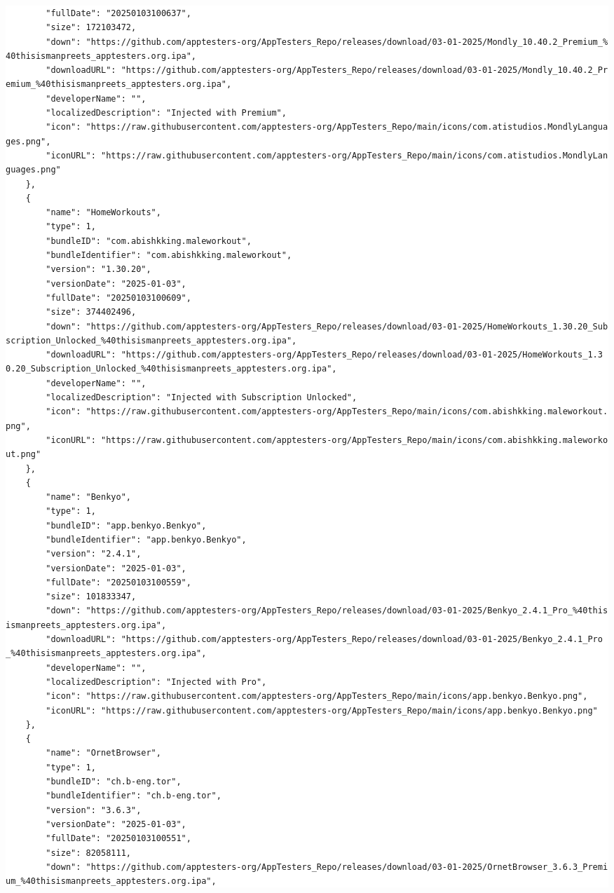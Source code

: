             "fullDate": "20250103100637",
            "size": 172103472,
            "down": "https://github.com/apptesters-org/AppTesters_Repo/releases/download/03-01-2025/Mondly_10.40.2_Premium_%40thisismanpreets_apptesters.org.ipa",
            "downloadURL": "https://github.com/apptesters-org/AppTesters_Repo/releases/download/03-01-2025/Mondly_10.40.2_Premium_%40thisismanpreets_apptesters.org.ipa",
            "developerName": "",
            "localizedDescription": "Injected with Premium",
            "icon": "https://raw.githubusercontent.com/apptesters-org/AppTesters_Repo/main/icons/com.atistudios.MondlyLanguages.png",
            "iconURL": "https://raw.githubusercontent.com/apptesters-org/AppTesters_Repo/main/icons/com.atistudios.MondlyLanguages.png"
        },
        {
            "name": "HomeWorkouts",
            "type": 1,
            "bundleID": "com.abishkking.maleworkout",
            "bundleIdentifier": "com.abishkking.maleworkout",
            "version": "1.30.20",
            "versionDate": "2025-01-03",
            "fullDate": "20250103100609",
            "size": 374402496,
            "down": "https://github.com/apptesters-org/AppTesters_Repo/releases/download/03-01-2025/HomeWorkouts_1.30.20_Subscription_Unlocked_%40thisismanpreets_apptesters.org.ipa",
            "downloadURL": "https://github.com/apptesters-org/AppTesters_Repo/releases/download/03-01-2025/HomeWorkouts_1.30.20_Subscription_Unlocked_%40thisismanpreets_apptesters.org.ipa",
            "developerName": "",
            "localizedDescription": "Injected with Subscription Unlocked",
            "icon": "https://raw.githubusercontent.com/apptesters-org/AppTesters_Repo/main/icons/com.abishkking.maleworkout.png",
            "iconURL": "https://raw.githubusercontent.com/apptesters-org/AppTesters_Repo/main/icons/com.abishkking.maleworkout.png"
        },
        {
            "name": "Benkyo",
            "type": 1,
            "bundleID": "app.benkyo.Benkyo",
            "bundleIdentifier": "app.benkyo.Benkyo",
            "version": "2.4.1",
            "versionDate": "2025-01-03",
            "fullDate": "20250103100559",
            "size": 101833347,
            "down": "https://github.com/apptesters-org/AppTesters_Repo/releases/download/03-01-2025/Benkyo_2.4.1_Pro_%40thisismanpreets_apptesters.org.ipa",
            "downloadURL": "https://github.com/apptesters-org/AppTesters_Repo/releases/download/03-01-2025/Benkyo_2.4.1_Pro_%40thisismanpreets_apptesters.org.ipa",
            "developerName": "",
            "localizedDescription": "Injected with Pro",
            "icon": "https://raw.githubusercontent.com/apptesters-org/AppTesters_Repo/main/icons/app.benkyo.Benkyo.png",
            "iconURL": "https://raw.githubusercontent.com/apptesters-org/AppTesters_Repo/main/icons/app.benkyo.Benkyo.png"
        },
        {
            "name": "OrnetBrowser",
            "type": 1,
            "bundleID": "ch.b-eng.tor",
            "bundleIdentifier": "ch.b-eng.tor",
            "version": "3.6.3",
            "versionDate": "2025-01-03",
            "fullDate": "20250103100551",
            "size": 82058111,
            "down": "https://github.com/apptesters-org/AppTesters_Repo/releases/download/03-01-2025/OrnetBrowser_3.6.3_Premium_%40thisismanpreets_apptesters.org.ipa",